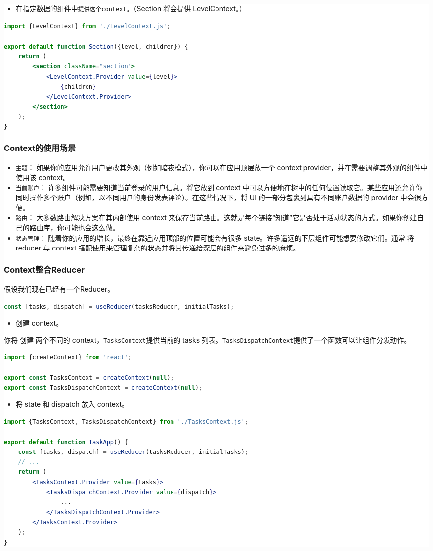 - 在指定数据的组件中`提供这个context`。（Section 将会提供 LevelContext。）

```jsx
import {LevelContext} from './LevelContext.js';

export default function Section({level, children}) {
    return (
        <section className="section">
            <LevelContext.Provider value={level}>
                {children}
            </LevelContext.Provider>
        </section>
    );
}
```

### Context的使用场景

- `主题`： 如果你的应用允许用户更改其外观（例如暗夜模式），你可以在应用顶层放一个 context provider，并在需要调整其外观的组件中使用该
  context。
- `当前账户`： 许多组件可能需要知道当前登录的用户信息。将它放到 context
  中可以方便地在树中的任何位置读取它。某些应用还允许你同时操作多个账户（例如，以不同用户的身份发表评论）。在这些情况下，将 UI
  的一部分包裹到具有不同账户数据的 provider 中会很方便。
- `路由`： 大多数路由解决方案在其内部使用 context 来保存当前路由。这就是每个链接“知道”它是否处于活动状态的方式。如果你创建自己的路由库，你可能也会这么做。
- `状态管理`： 随着你的应用的增长，最终在靠近应用顶部的位置可能会有很多 state。许多遥远的下层组件可能想要修改它们。通常 将
  reducer 与 context 搭配使用来管理复杂的状态并将其传递给深层的组件来避免过多的麻烦。

### Context整合Reducer

假设我们现在已经有一个Reducer。

```jsx
const [tasks, dispatch] = useReducer(tasksReducer, initialTasks);
```

- 创建 context。

你将 创建 两个不同的 context，`TasksContext`提供当前的 tasks 列表。`TasksDispatchContext`提供了一个函数可以让组件分发动作。

```js
import {createContext} from 'react';

export const TasksContext = createContext(null);
export const TasksDispatchContext = createContext(null);
```

- 将 state 和 dispatch 放入 context。

```jsx
import {TasksContext, TasksDispatchContext} from './TasksContext.js';

export default function TaskApp() {
    const [tasks, dispatch] = useReducer(tasksReducer, initialTasks);
    // ...
    return (
        <TasksContext.Provider value={tasks}>
            <TasksDispatchContext.Provider value={dispatch}>
                ...
            </TasksDispatchContext.Provider>
        </TasksContext.Provider>
    );
}
```
